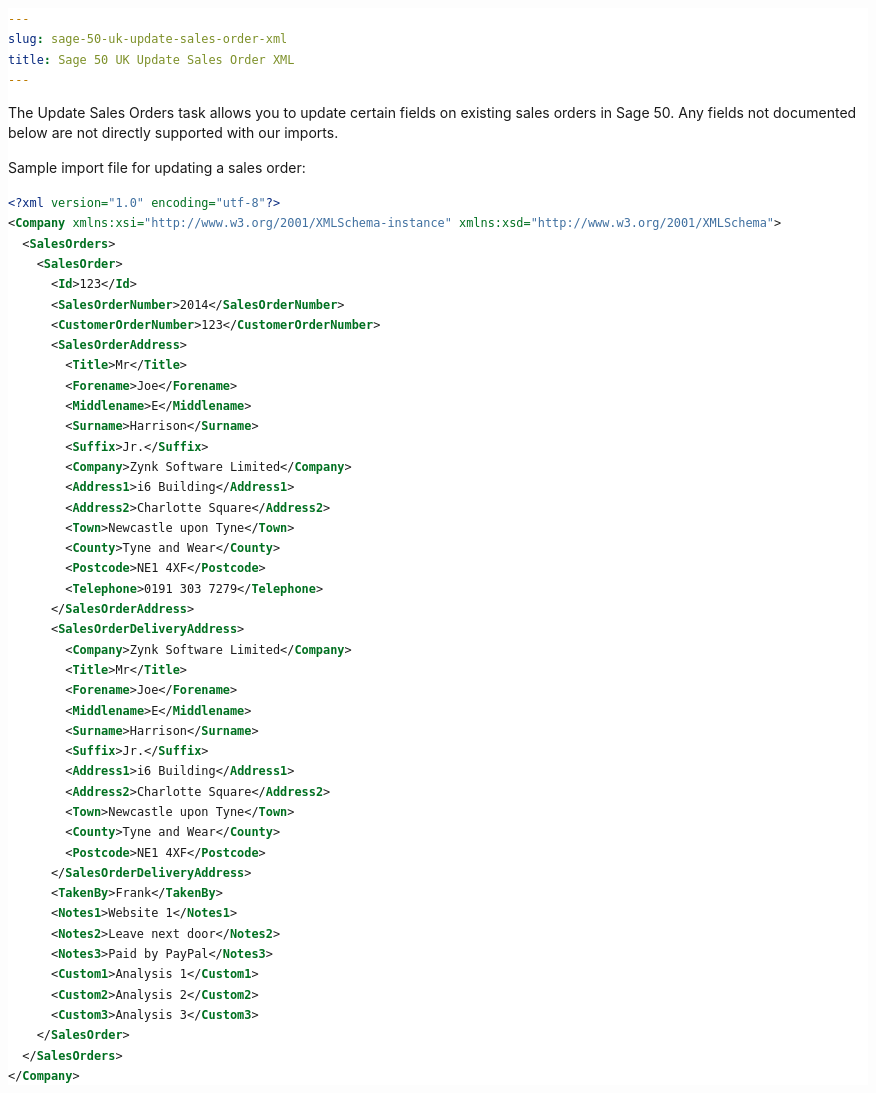 ```yaml
---
slug: sage-50-uk-update-sales-order-xml
title: Sage 50 UK Update Sales Order XML
---
```

The Update Sales Orders task allows you to update certain fields on existing sales orders in Sage 50. Any fields not documented below are not directly supported with our imports.

Sample import file for updating a sales order:

```xml
<?xml version="1.0" encoding="utf-8"?>
<Company xmlns:xsi="http://www.w3.org/2001/XMLSchema-instance" xmlns:xsd="http://www.w3.org/2001/XMLSchema">
  <SalesOrders>
    <SalesOrder>
      <Id>123</Id>
      <SalesOrderNumber>2014</SalesOrderNumber>
      <CustomerOrderNumber>123</CustomerOrderNumber>
      <SalesOrderAddress>
        <Title>Mr</Title>
        <Forename>Joe</Forename>
        <Middlename>E</Middlename>
        <Surname>Harrison</Surname>
        <Suffix>Jr.</Suffix>
        <Company>Zynk Software Limited</Company>
        <Address1>i6 Building</Address1>
        <Address2>Charlotte Square</Address2>
        <Town>Newcastle upon Tyne</Town>
        <County>Tyne and Wear</County>
        <Postcode>NE1 4XF</Postcode>
        <Telephone>0191 303 7279</Telephone>
      </SalesOrderAddress>
      <SalesOrderDeliveryAddress>
        <Company>Zynk Software Limited</Company>
        <Title>Mr</Title>
        <Forename>Joe</Forename>
        <Middlename>E</Middlename>
        <Surname>Harrison</Surname>
        <Suffix>Jr.</Suffix>
        <Address1>i6 Building</Address1>
        <Address2>Charlotte Square</Address2>
        <Town>Newcastle upon Tyne</Town>
        <County>Tyne and Wear</County>
        <Postcode>NE1 4XF</Postcode>
      </SalesOrderDeliveryAddress>
      <TakenBy>Frank</TakenBy>
      <Notes1>Website 1</Notes1>
      <Notes2>Leave next door</Notes2>
      <Notes3>Paid by PayPal</Notes3>
      <Custom1>Analysis 1</Custom1>
      <Custom2>Analysis 2</Custom2>
      <Custom3>Analysis 3</Custom3>
    </SalesOrder>
  </SalesOrders>
</Company>
```
